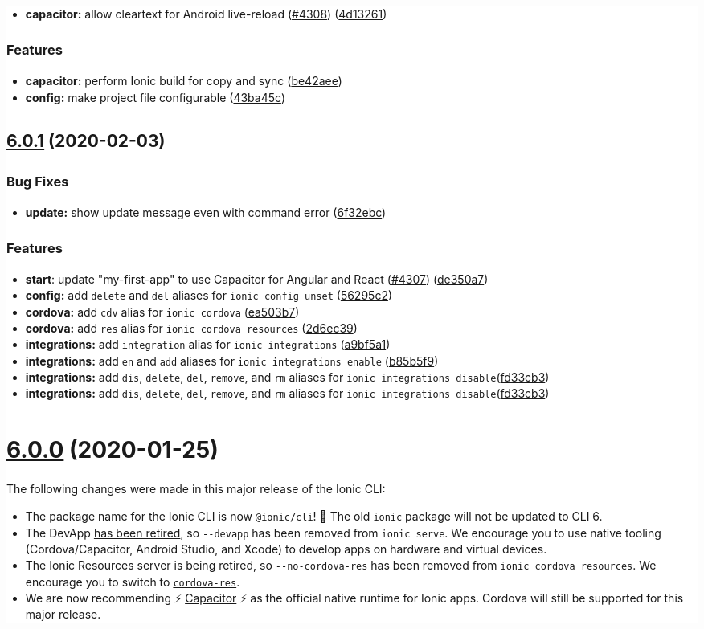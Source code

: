 * **capacitor:** allow cleartext for Android live-reload ([#4308](https://github.com/ionic-team/ionic-cli/issues/4308)) ([4d13261](https://github.com/ionic-team/ionic-cli/commit/4d132615fdac01af93404ff939a3364d6f72fb6e))

### Features

* **capacitor:** perform Ionic build for copy and sync ([be42aee](https://github.com/ionic-team/ionic-cli/commit/be42aee601e7abb0fd2f0b3957d561e26b0c688f))
* **config:** make project file configurable ([43ba45c](https://github.com/ionic-team/ionic-cli/commit/43ba45c134abae3279dd8776bd667b7dd9c002a7))

## [6.0.1](https://github.com/ionic-team/ionic-cli/compare/@ionic/cli@6.0.0...@ionic/cli@6.0.1) (2020-02-03)


### Bug Fixes

* **update:** show update message even with command error ([6f32ebc](https://github.com/ionic-team/ionic-cli/commit/6f32ebc7f07f8bdd39ee538c9d605945c4a8e03e))


### Features

* **start**: update "my-first-app" to use Capacitor for Angular and React ([#4307](https://github.com/ionic-team/ionic-cli/issues/4307)) ([de350a7](https://github.com/ionic-team/ionic-cli/commit/de350a757078515a94ebbac3cf45b915970345f7))
* **config:** add `delete` and `del` aliases for `ionic config unset` ([56295c2](https://github.com/ionic-team/ionic-cli/commit/56295c2641cadd350c780db0e559a4bac49a0112))
* **cordova:** add `cdv` alias for `ionic cordova` ([ea503b7](https://github.com/ionic-team/ionic-cli/commit/ea503b7c5580fe449b10a1e11a40179375dfa1e9))
* **cordova:** add `res` alias for `ionic cordova resources` ([2d6ec39](https://github.com/ionic-team/ionic-cli/commit/2d6ec39243752abed92eaa6f3be56460d2b40bf4))
* **integrations:** add `integration` alias for `ionic integrations` ([a9bf5a1](https://github.com/ionic-team/ionic-cli/commit/a9bf5a16c95f0a5760179d5b9db569242d6a12a5))
* **integrations:** add `en` and `add` aliases for `ionic integrations enable` ([b85b5f9](https://github.com/ionic-team/ionic-cli/commit/b85b5f9d4c76e877d126e7185459589d73deb529))
* **integrations:** add `dis`, `delete`, `del`, `remove`, and `rm` aliases for `ionic integrations disable`([fd33cb3](https://github.com/ionic-team/ionic-cli/commit/fd33cb3d0b32520d609850cab83cbba3c767c7e4))
* **integrations:** add `dis`, `delete`, `del`, `remove`, and `rm` aliases for `ionic integrations disable`([fd33cb3](https://github.com/ionic-team/ionic-cli/commit/fd33cb3d0b32520d609850cab83cbba3c767c7e4))


# [6.0.0](https://github.com/ionic-team/ionic-cli/compare/ionic@5.4.15...@ionic/cli@6.0.0) (2020-01-25)

The following changes were made in this major release of the Ionic CLI:

* The package name for the Ionic CLI is now `@ionic/cli`! :tada: The old `ionic` package will not be updated to CLI 6.
* The DevApp [has been retired](https://ionicframework.com/docs/appflow/devapp), so `--devapp` has been removed from `ionic serve`. We encourage you to use native tooling (Cordova/Capacitor, Android Studio, and Xcode) to develop apps on hardware and virtual devices.
* The Ionic Resources server is being retired, so `--no-cordova-res` has been removed from `ionic cordova resources`. We encourage you to switch to [`cordova-res`](https://github.com/ionic-team/cordova-res).
* We are now recommending :zap: [Capacitor](https://capacitor.ionicframework.com/) :zap: as the official native runtime for Ionic apps. Cordova will still be supported for this major release.
